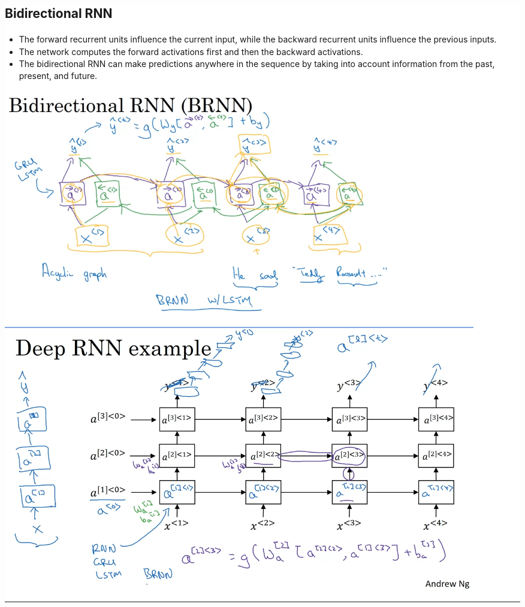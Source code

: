 
## Bidirectional RNN

- The forward recurrent units influence the current input, while the backward recurrent units influence the previous inputs.
- The network computes the forward activations first and then the backward activations.
- The bidirectional RNN can make predictions anywhere in the sequence by taking into account information from the past, present, and future.

![Untitled](Course%205%20Sequence%20Models%20f0c078ae211d4963a2bf701e92125782/Untitled%2011.png)

![Untitled](Course%205%20Sequence%20Models%20f0c078ae211d4963a2bf701e92125782/Untitled%2012.png)

---
